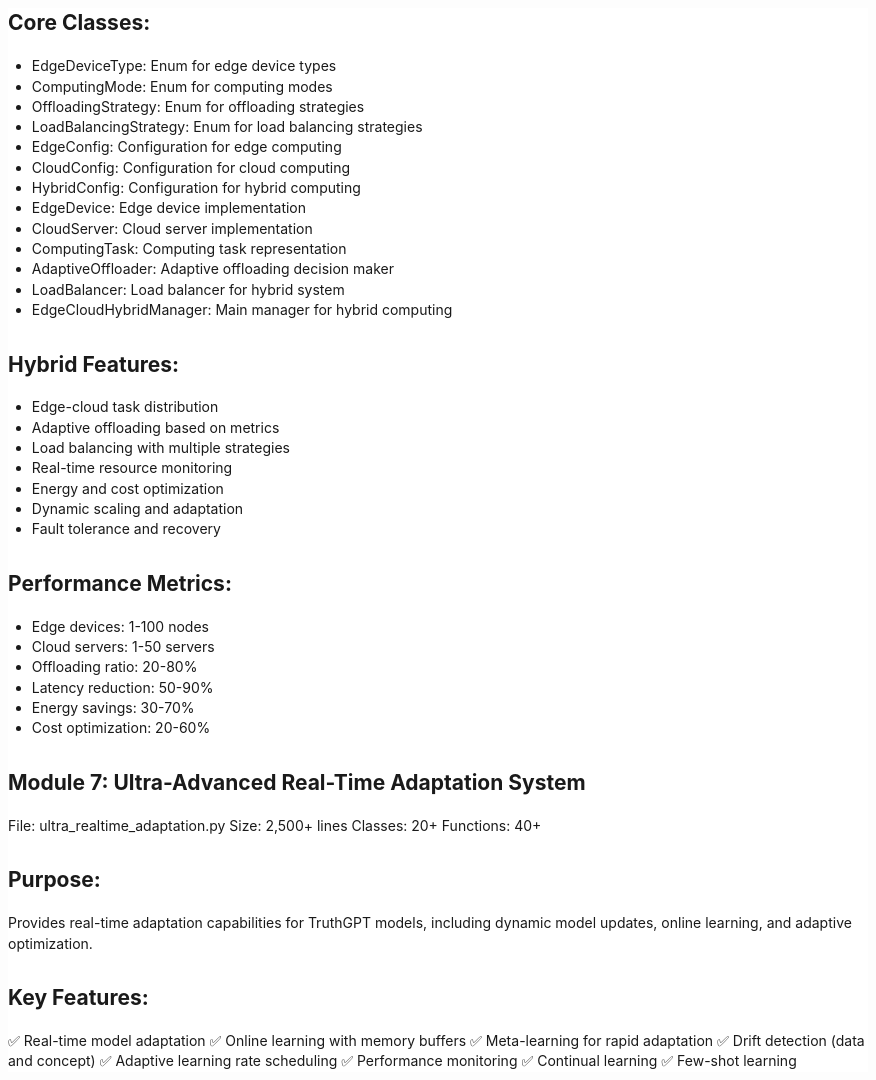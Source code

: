 Core Classes:
------------
- EdgeDeviceType: Enum for edge device types
- ComputingMode: Enum for computing modes
- OffloadingStrategy: Enum for offloading strategies
- LoadBalancingStrategy: Enum for load balancing strategies
- EdgeConfig: Configuration for edge computing
- CloudConfig: Configuration for cloud computing
- HybridConfig: Configuration for hybrid computing
- EdgeDevice: Edge device implementation
- CloudServer: Cloud server implementation
- ComputingTask: Computing task representation
- AdaptiveOffloader: Adaptive offloading decision maker
- LoadBalancer: Load balancer for hybrid system
- EdgeCloudHybridManager: Main manager for hybrid computing

Hybrid Features:
---------------
- Edge-cloud task distribution
- Adaptive offloading based on metrics
- Load balancing with multiple strategies
- Real-time resource monitoring
- Energy and cost optimization
- Dynamic scaling and adaptation
- Fault tolerance and recovery

Performance Metrics:
-------------------
- Edge devices: 1-100 nodes
- Cloud servers: 1-50 servers
- Offloading ratio: 20-80%
- Latency reduction: 50-90%
- Energy savings: 30-70%
- Cost optimization: 20-60%

Module 7: Ultra-Advanced Real-Time Adaptation System
----------------------------------------------------
File: ultra_realtime_adaptation.py
Size: 2,500+ lines
Classes: 20+
Functions: 40+

Purpose:
--------
Provides real-time adaptation capabilities for TruthGPT models,
including dynamic model updates, online learning, and adaptive optimization.

Key Features:
-------------
✅ Real-time model adaptation
✅ Online learning with memory buffers
✅ Meta-learning for rapid adaptation
✅ Drift detection (data and concept)
✅ Adaptive learning rate scheduling
✅ Performance monitoring
✅ Continual learning
✅ Few-shot learning
